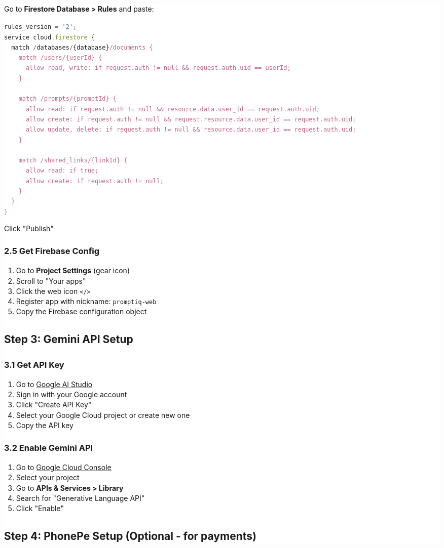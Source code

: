 Go to **Firestore Database > Rules** and paste:

```javascript
rules_version = '2';
service cloud.firestore {
  match /databases/{database}/documents {
    match /users/{userId} {
      allow read, write: if request.auth != null && request.auth.uid == userId;
    }
    
    match /prompts/{promptId} {
      allow read: if request.auth != null && resource.data.user_id == request.auth.uid;
      allow create: if request.auth != null && request.resource.data.user_id == request.auth.uid;
      allow update, delete: if request.auth != null && resource.data.user_id == request.auth.uid;
    }
    
    match /shared_links/{linkId} {
      allow read: if true;
      allow create: if request.auth != null;
    }
  }
}
```

Click "Publish"

### 2.5 Get Firebase Config

1. Go to **Project Settings** (gear icon)
2. Scroll to "Your apps"
3. Click the web icon `</>`
4. Register app with nickname: `promptiq-web`
5. Copy the Firebase configuration object

## Step 3: Gemini API Setup

### 3.1 Get API Key

1. Go to [Google AI Studio](https://makersuite.google.com/app/apikey)
2. Sign in with your Google account
3. Click "Create API Key"
4. Select your Google Cloud project or create new one
5. Copy the API key

### 3.2 Enable Gemini API

1. Go to [Google Cloud Console](https://console.cloud.google.com)
2. Select your project
3. Go to **APIs & Services > Library**
4. Search for "Generative Language API"
5. Click "Enable"

## Step 4: PhonePe Setup (Optional - for payments)
